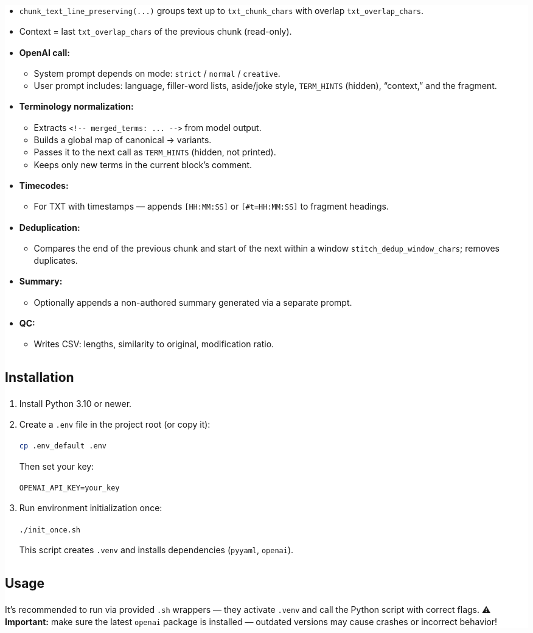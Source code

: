   * `chunk_text_line_preserving(...)` groups text up to `txt_chunk_chars` with overlap `txt_overlap_chars`.
  * Context = last `txt_overlap_chars` of the previous chunk (read-only).
* **OpenAI call:**

  * System prompt depends on mode: `strict` / `normal` / `creative`.
  * User prompt includes: language, filler-word lists, aside/joke style, `TERM_HINTS` (hidden), “context,” and the fragment.
* **Terminology normalization:**

  * Extracts `<!-- merged_terms: ... -->` from model output.
  * Builds a global map of canonical → variants.
  * Passes it to the next call as `TERM_HINTS` (hidden, not printed).
  * Keeps only new terms in the current block’s comment.
* **Timecodes:**

  * For TXT with timestamps — appends `[HH:MM:SS]` or `[#t=HH:MM:SS]` to fragment headings.
* **Deduplication:**

  * Compares the end of the previous chunk and start of the next within a window `stitch_dedup_window_chars`; removes duplicates.
* **Summary:**

  * Optionally appends a non-authored summary generated via a separate prompt.
* **QC:**

  * Writes CSV: lengths, similarity to original, modification ratio.

## Installation

1. Install Python 3.10 or newer.
2. Create a `.env` file in the project root (or copy it):

   ```bash
   cp .env_default .env
   ```

   Then set your key:

   ```env
   OPENAI_API_KEY=your_key
   ```
3. Run environment initialization once:

   ```bash
   ./init_once.sh
   ```

   This script creates `.venv` and installs dependencies (`pyyaml`, `openai`).

## Usage

It’s recommended to run via provided `.sh` wrappers — they activate `.venv` and call the Python script with correct flags.
⚠️ **Important:** make sure the latest `openai` package is installed — outdated versions may cause crashes or incorrect behavior!
